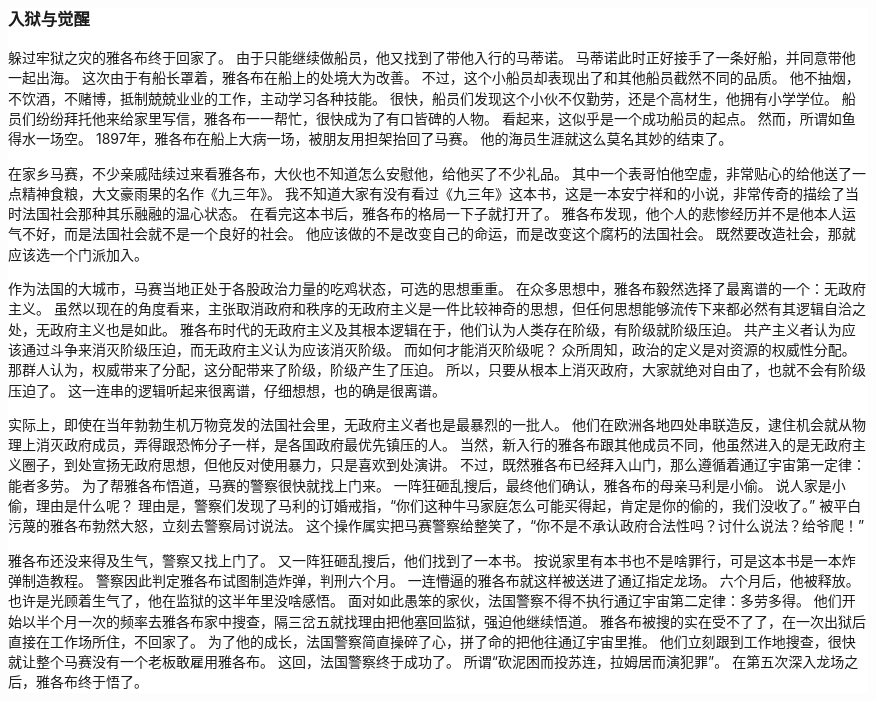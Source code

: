 ### 入狱与觉醒

躲过牢狱之灾的雅各布终于回家了。
由于只能继续做船员，他又找到了带他入行的马蒂诺。
马蒂诺此时正好接手了一条好船，并同意带他一起出海。
这次由于有船长罩着，雅各布在船上的处境大为改善。
不过，这个小船员却表现出了和其他船员截然不同的品质。
他不抽烟，不饮酒，不赌博，抵制兢兢业业的工作，主动学习各种技能。
很快，船员们发现这个小伙不仅勤劳，还是个高材生，他拥有小学学位。
船员们纷纷拜托他来给家里写信，雅各布一一帮忙，很快成为了有口皆碑的人物。
看起来，这似乎是一个成功船员的起点。
然而，所谓如鱼得水一场空。
1897年，雅各布在船上大病一场，被朋友用担架抬回了马赛。
他的海员生涯就这么莫名其妙的结束了。

在家乡马赛，不少亲戚陆续过来看雅各布，大伙也不知道怎么安慰他，给他买了不少礼品。
其中一个表哥怕他空虚，非常贴心的给他送了一点精神食粮，大文豪雨果的名作《九三年》。
我不知道大家有没有看过《九三年》这本书，这是一本安宁祥和的小说，非常传奇的描绘了当时法国社会那种其乐融融的温心状态。
在看完这本书后，雅各布的格局一下子就打开了。
雅各布发现，他个人的悲惨经历并不是他本人运气不好，而是法国社会就不是一个良好的社会。
他应该做的不是改变自己的命运，而是改变这个腐朽的法国社会。
既然要改造社会，那就应该选一个门派加入。

作为法国的大城市，马赛当地正处于各股政治力量的吃鸡状态，可选的思想重重。
在众多思想中，雅各布毅然选择了最离谱的一个：无政府主义。
虽然以现在的角度看来，主张取消政府和秩序的无政府主义是一件比较神奇的思想，但任何思想能够流传下来都必然有其逻辑自洽之处，无政府主义也是如此。
雅各布时代的无政府主义及其根本逻辑在于，他们认为人类存在阶级，有阶级就阶级压迫。
共产主义者认为应该通过斗争来消灭阶级压迫，而无政府主义认为应该消灭阶级。
而如何才能消灭阶级呢？
众所周知，政治的定义是对资源的权威性分配。
那群人认为，权威带来了分配，这分配带来了阶级，阶级产生了压迫。
所以，只要从根本上消灭政府，大家就绝对自由了，也就不会有阶级压迫了。
这一连串的逻辑听起来很离谱，仔细想想，也的确是很离谱。

实际上，即使在当年勃勃生机万物竞发的法国社会里，无政府主义者也是最暴烈的一批人。
他们在欧洲各地四处串联造反，逮住机会就从物理上消灭政府成员，弄得跟恐怖分子一样，是各国政府最优先镇压的人。
当然，新入行的雅各布跟其他成员不同，他虽然进入的是无政府主义圈子，到处宣扬无政府思想，但他反对使用暴力，只是喜欢到处演讲。
不过，既然雅各布已经拜入山门，那么遵循着通辽宇宙第一定律：能者多劳。
为了帮雅各布悟道，马赛的警察很快就找上门来。
一阵狂砸乱搜后，最终他们确认，雅各布的母亲马利是小偷。
说人家是小偷，理由是什么呢？
理由是，警察们发现了马利的订婚戒指，“你们这种牛马家庭怎么可能买得起，肯定是你的偷的，我们没收了。”
被平白污蔑的雅各布勃然大怒，立刻去警察局讨说法。
这个操作属实把马赛警察给整笑了，“你不是不承认政府合法性吗？讨什么说法？给爷爬！”

雅各布还没来得及生气，警察又找上门了。
又一阵狂砸乱搜后，他们找到了一本书。
按说家里有本书也不是啥罪行，可是这本书是一本炸弹制造教程。
警察因此判定雅各布试图制造炸弹，判刑六个月。
一连懵逼的雅各布就这样被送进了通辽指定龙场。
六个月后，他被释放。
也许是光顾着生气了，他在监狱的这半年里没啥感悟。
面对如此愚笨的家伙，法国警察不得不执行通辽宇宙第二定律：多劳多得。
他们开始以半个月一次的频率去雅各布家中搜查，隔三岔五就找理由把他塞回监狱，强迫他继续悟道。
雅各布被搜的实在受不了了，在一次出狱后直接在工作场所住，不回家了。
为了他的成长，法国警察简直操碎了心，拼了命的把他往通辽宇宙里推。
他们立刻跟到工作地搜查，很快就让整个马赛没有一个老板敢雇用雅各布。
这回，法国警察终于成功了。
所谓“砍泥困而投苏连，拉姆居而演犯罪”。
在第五次深入龙场之后，雅各布终于悟了。
